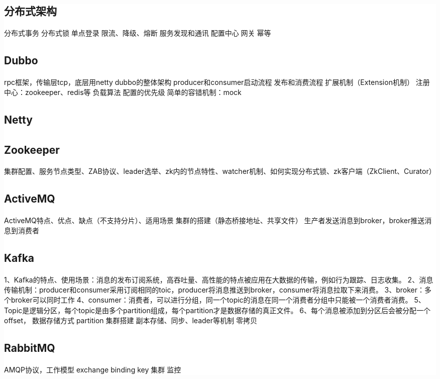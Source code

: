 ## 分布式架构
分布式事务
分布式锁
单点登录
限流、降级、熔断
服务发现和通讯
配置中心
网关
幂等

## Dubbo
rpc框架，传输层tcp，底层用netty
dubbo的整体架构
producer和consumer启动流程
发布和消费流程
扩展机制（Extension机制）
注册中心：zookeeper、redis等
负载算法
配置的优先级
简单的容错机制：mock

## Netty


## Zookeeper
集群配置、服务节点类型、ZAB协议、leader选举、zk内的节点特性、watcher机制、如何实现分布式锁、zk客户端（ZkClient、Curator）

## ActiveMQ
ActiveMQ特点、优点、缺点（不支持分片）、适用场景
集群的搭建（静态桥接地址、共享文件）
生产者发送消息到broker，broker推送消息到消费者

## Kafka
1、Kafka的特点、使用场景：消息的发布订阅系统，高吞吐量、高性能的特点被应用在大数据的传输，例如行为跟踪、日志收集。
2、消息传输机制：producer和consumer采用订阅相同的toic，producer将消息推送到broker，consumer将消息拉取下来消费。
3、broker：多个broker可以同时工作
4、consumer：消费者，可以进行分组，同一个topic的消息在同一个消费者分组中只能被一个消费者消费。
5、Topic是逻辑分区，每个topic是由多个partition组成，每个partition才是数据存储的真正文件。
6、每个消息被添加到分区后会被分配一个offset，
数据存储方式
partition 
集群搭建
副本存储、同步、leader等机制
零拷贝

## RabbitMQ
AMQP协议，工作模型
exchange 
binding key
集群
监控

